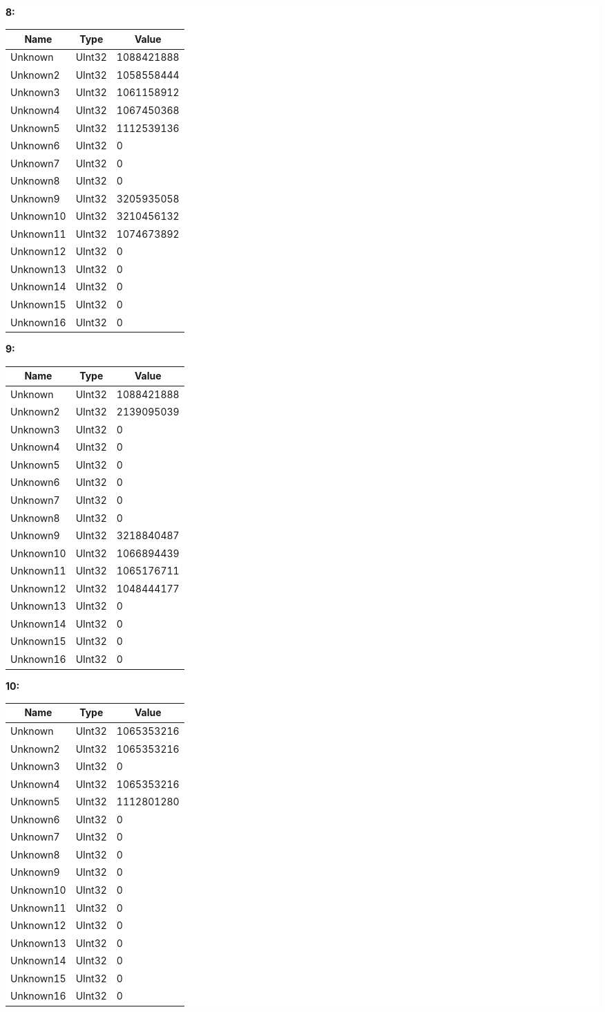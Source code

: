 
**8:**

Name	| Type	| Value
---	|---	|---	|
Unknown	|UInt32	|1088421888
Unknown2	|UInt32	|1058558444
Unknown3	|UInt32	|1061158912
Unknown4	|UInt32	|1067450368
Unknown5	|UInt32	|1112539136
Unknown6	|UInt32	|0
Unknown7	|UInt32	|0
Unknown8	|UInt32	|0
Unknown9	|UInt32	|3205935058
Unknown10	|UInt32	|3210456132
Unknown11	|UInt32	|1074673892
Unknown12	|UInt32	|0
Unknown13	|UInt32	|0
Unknown14	|UInt32	|0
Unknown15	|UInt32	|0
Unknown16	|UInt32	|0


**9:**

Name	| Type	| Value
---	|---	|---	|
Unknown	|UInt32	|1088421888
Unknown2	|UInt32	|2139095039
Unknown3	|UInt32	|0
Unknown4	|UInt32	|0
Unknown5	|UInt32	|0
Unknown6	|UInt32	|0
Unknown7	|UInt32	|0
Unknown8	|UInt32	|0
Unknown9	|UInt32	|3218840487
Unknown10	|UInt32	|1066894439
Unknown11	|UInt32	|1065176711
Unknown12	|UInt32	|1048444177
Unknown13	|UInt32	|0
Unknown14	|UInt32	|0
Unknown15	|UInt32	|0
Unknown16	|UInt32	|0


**10:**

Name	| Type	| Value
---	|---	|---	|
Unknown	|UInt32	|1065353216
Unknown2	|UInt32	|1065353216
Unknown3	|UInt32	|0
Unknown4	|UInt32	|1065353216
Unknown5	|UInt32	|1112801280
Unknown6	|UInt32	|0
Unknown7	|UInt32	|0
Unknown8	|UInt32	|0
Unknown9	|UInt32	|0
Unknown10	|UInt32	|0
Unknown11	|UInt32	|0
Unknown12	|UInt32	|0
Unknown13	|UInt32	|0
Unknown14	|UInt32	|0
Unknown15	|UInt32	|0
Unknown16	|UInt32	|0
